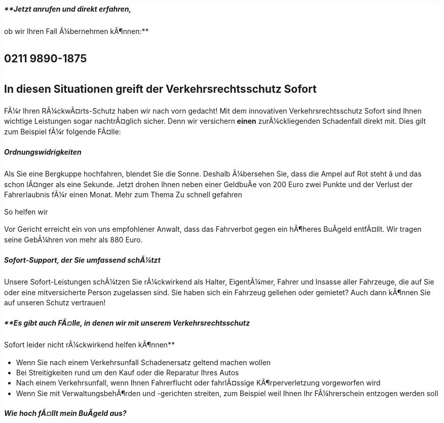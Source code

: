 



#####  **Jetzt anrufen und direkt erfahren,  
ob wir Ihren Fall Ã¼bernehmen kÃ¶nnen:**

##  **0211 9890-1875**



##  In diesen Situationen greift der Verkehrsrechtsschutz Sofort



FÃ¼r Ihren RÃ¼ckwÃ¤rts-Schutz haben wir nach vorn gedacht! Mit dem innovativen
Verkehrsrechtsschutz Sofort sind Ihnen wichtige Leistungen sogar nachtrÃ¤glich
sicher. Denn wir versichern **einen** zurÃ¼ckliegenden Schadenfall direkt mit.
Dies gilt zum Beispiel fÃ¼r folgende FÃ¤lle:

##### **Ordnungswidrigkeiten**

Als Sie eine Bergkuppe hochfahren, blendet Sie die Sonne. Deshalb Ã¼bersehen
Sie, dass die Ampel auf Rot steht â und das schon lÃ¤nger als eine Sekunde.
Jetzt drohen Ihnen neben einer GeldbuÃe von 200 Euro zwei Punkte und der
Verlust der Fahrerlaubnis fÃ¼r einen Monat. Mehr zum Thema Zu schnell gefahren

So helfen wir

Vor Gericht erreicht ein von uns empfohlener Anwalt, dass das Fahrverbot gegen
ein hÃ¶heres BuÃgeld entfÃ¤llt. Wir tragen seine GebÃ¼hren von mehr als 880
Euro.



#####  **Sofort-Support, der Sie umfassend schÃ¼tzt**

Unsere Sofort-Leistungen schÃ¼tzen Sie rÃ¼ckwirkend als Halter, EigentÃ¼mer,
Fahrer und Insasse aller Fahrzeuge, die auf Sie oder eine mitversicherte
Person zugelassen sind. Sie haben sich ein Fahrzeug geliehen oder gemietet?
Auch dann kÃ¶nnen Sie auf unseren Schutz vertrauen!



#####  **Es gibt auch FÃ¤lle, in denen wir mit unserem Verkehrsrechtsschutz
Sofort leider nicht rÃ¼ckwirkend helfen kÃ¶nnen**



  * Wenn Sie nach einem Verkehrsunfall Schadenersatz geltend machen wollen 
  * Bei Streitigkeiten rund um den Kauf oder die Reparatur Ihres Autos 
  * Nach einem Verkehrsunfall, wenn Ihnen Fahrerflucht oder fahrlÃ¤ssige KÃ¶rperverletzung vorgeworfen wird 
  * Wenn Sie mit VerwaltungsbehÃ¶rden und -gerichten streiten, zum Beispiel weil Ihnen Ihr FÃ¼hrerschein entzogen werden soll 

#####  **Wie hoch fÃ¤llt mein BuÃgeld aus?**
